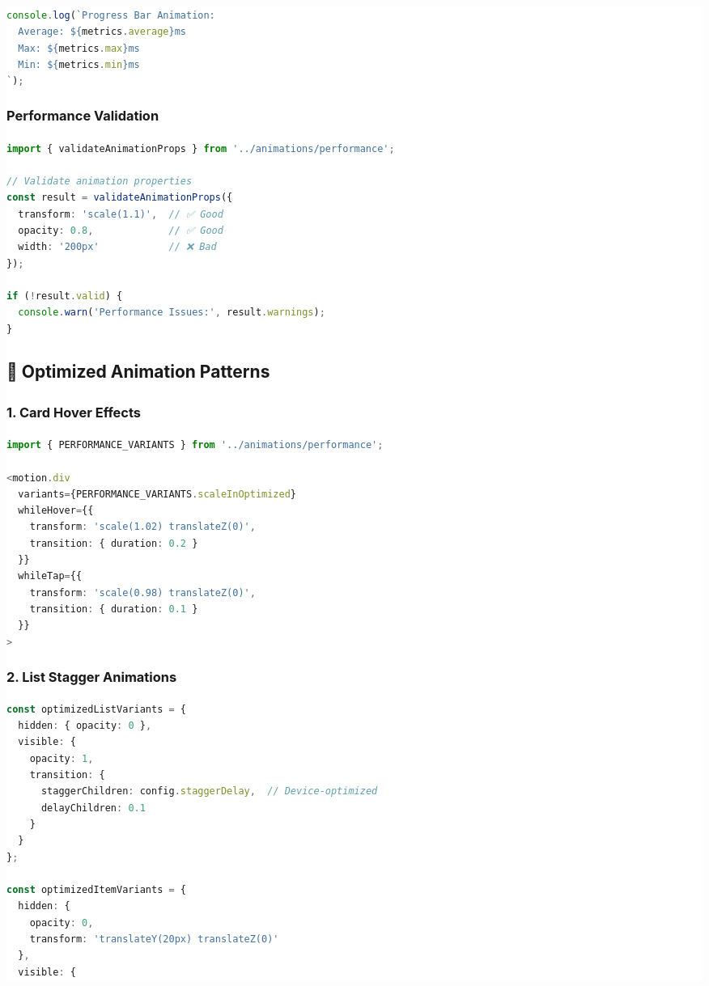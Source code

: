 ```typescript
console.log(`Progress Bar Animation:
  Average: ${metrics.average}ms
  Max: ${metrics.max}ms
  Min: ${metrics.min}ms
`);
```

### Performance Validation

```typescript
import { validateAnimationProps } from '../animations/performance';

// Validate animation properties
const result = validateAnimationProps({
  transform: 'scale(1.1)',  // ✅ Good
  opacity: 0.8,             // ✅ Good
  width: '200px'            // ❌ Bad
});

if (!result.valid) {
  console.warn('Performance Issues:', result.warnings);
}
```

## 🎨 **Optimized Animation Patterns**

### 1. **Card Hover Effects**

```typescript
import { PERFORMANCE_VARIANTS } from '../animations/performance';

<motion.div
  variants={PERFORMANCE_VARIANTS.scaleInOptimized}
  whileHover={{ 
    transform: 'scale(1.02) translateZ(0)',
    transition: { duration: 0.2 }
  }}
  whileTap={{ 
    transform: 'scale(0.98) translateZ(0)',
    transition: { duration: 0.1 }
  }}
>
```

### 2. **List Stagger Animations**

```typescript
const optimizedListVariants = {
  hidden: { opacity: 0 },
  visible: {
    opacity: 1,
    transition: {
      staggerChildren: config.staggerDelay,  // Device-optimized
      delayChildren: 0.1
    }
  }
};

const optimizedItemVariants = {
  hidden: { 
    opacity: 0, 
    transform: 'translateY(20px) translateZ(0)'
  },
  visible: { 
```